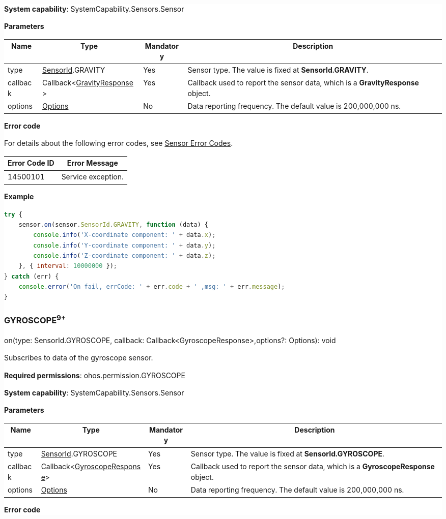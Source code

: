 **System capability**: SystemCapability.Sensors.Sensor

**Parameters**

| Name  | Type                                               | Mandatory| Description                                                 |
| -------- | --------------------------------------------------- | ---- | ----------------------------------------------------- |
| type     | [SensorId](#sensorid9).GRAVITY                      | Yes  | Sensor type. The value is fixed at **SensorId.GRAVITY**.             |
| callback | Callback&lt;[GravityResponse](#gravityresponse)&gt; | Yes  | Callback used to report the sensor data, which is a **GravityResponse** object.|
| options  | [Options](#options)                                 | No  | Data reporting frequency. The default value is 200,000,000 ns.                  |

**Error code**

For details about the following error codes, see [Sensor Error Codes](../errorcodes/errorcode-sensor.md).

| Error Code ID| Error Message          |
| -------- | ------------------ |
| 14500101 | Service exception. |

**Example**

```js
try {
    sensor.on(sensor.SensorId.GRAVITY, function (data) {
        console.info('X-coordinate component: ' + data.x);
        console.info('Y-coordinate component: ' + data.y);
        console.info('Z-coordinate component: ' + data.z);
    }, { interval: 10000000 });
} catch (err) {
    console.error('On fail, errCode: ' + err.code + ' ,msg: ' + err.message);
}
```

###  GYROSCOPE<sup>9+</sup>

on(type: SensorId.GYROSCOPE, callback: Callback&lt;GyroscopeResponse&gt;,options?: Options): void

Subscribes to data of the gyroscope sensor.

**Required permissions**: ohos.permission.GYROSCOPE

**System capability**: SystemCapability.Sensors.Sensor

**Parameters**

| Name  | Type                                                   | Mandatory| Description                                                   |
| -------- | ------------------------------------------------------- | ---- | ------------------------------------------------------- |
| type     | [SensorId](#sensorid9).GYROSCOPE                        | Yes  | Sensor type. The value is fixed at **SensorId.GYROSCOPE**.             |
| callback | Callback&lt;[GyroscopeResponse](#gyroscoperesponse)&gt; | Yes  | Callback used to report the sensor data, which is a **GyroscopeResponse** object.|
| options  | [Options](#options)                                     | No  | Data reporting frequency. The default value is 200,000,000 ns.                    |

**Error code**
